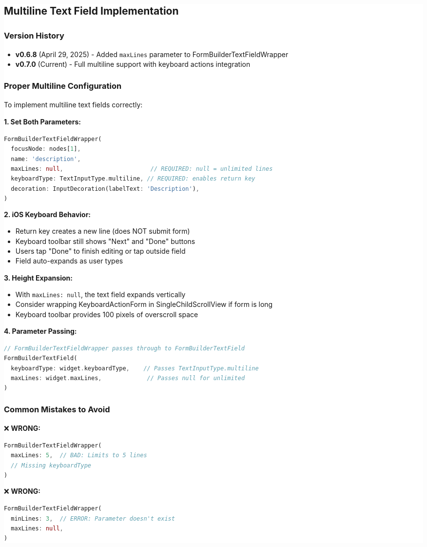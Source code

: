 ## Multiline Text Field Implementation

### Version History

- **v0.6.8** (April 29, 2025) - Added `maxLines` parameter to FormBuilderTextFieldWrapper
- **v0.7.0** (Current) - Full multiline support with keyboard actions integration

### Proper Multiline Configuration

To implement multiline text fields correctly:

**1. Set Both Parameters:**
```dart
FormBuilderTextFieldWrapper(
  focusNode: nodes[1],
  name: 'description',
  maxLines: null,                         // REQUIRED: null = unlimited lines
  keyboardType: TextInputType.multiline, // REQUIRED: enables return key
  decoration: InputDecoration(labelText: 'Description'),
)
```

**2. iOS Keyboard Behavior:**
- Return key creates a new line (does NOT submit form)
- Keyboard toolbar still shows "Next" and "Done" buttons
- Users tap "Done" to finish editing or tap outside field
- Field auto-expands as user types

**3. Height Expansion:**
- With `maxLines: null`, the text field expands vertically
- Consider wrapping KeyboardActionForm in SingleChildScrollView if form is long
- Keyboard toolbar provides 100 pixels of overscroll space

**4. Parameter Passing:**
```dart
// FormBuilderTextFieldWrapper passes through to FormBuilderTextField
FormBuilderTextField(
  keyboardType: widget.keyboardType,    // Passes TextInputType.multiline
  maxLines: widget.maxLines,             // Passes null for unlimited
)
```

### Common Mistakes to Avoid

❌ **WRONG:**
```dart
FormBuilderTextFieldWrapper(
  maxLines: 5,  // BAD: Limits to 5 lines
  // Missing keyboardType
)
```

❌ **WRONG:**
```dart
FormBuilderTextFieldWrapper(
  minLines: 3,  // ERROR: Parameter doesn't exist
  maxLines: null,
)
```
